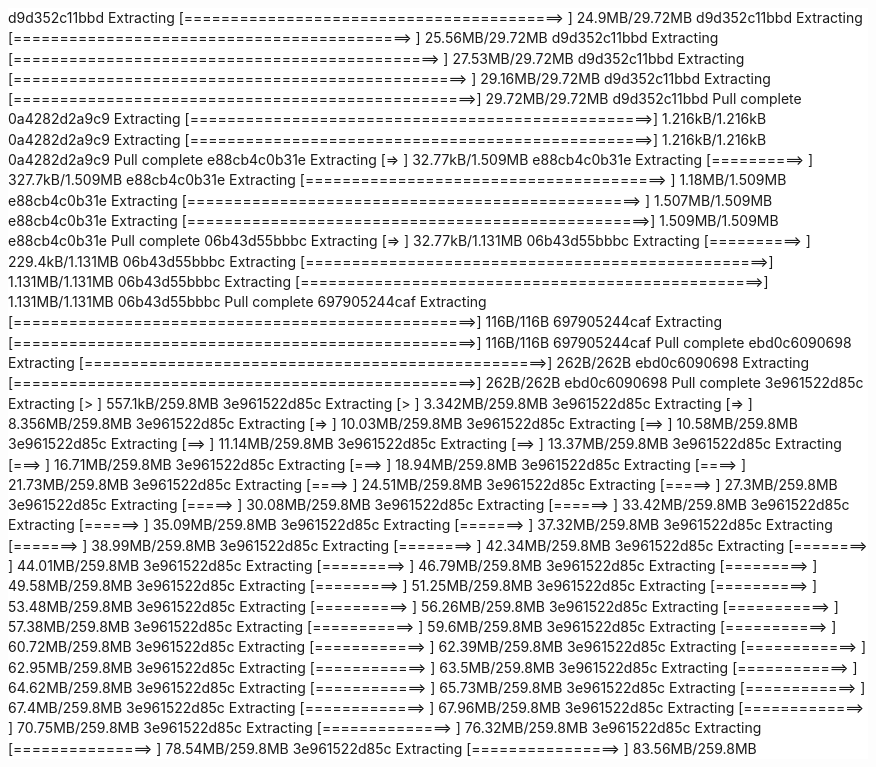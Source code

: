  d9d352c11bbd Extracting [=========================================>         ]   24.9MB/29.72MB
 d9d352c11bbd Extracting [===========================================>       ]  25.56MB/29.72MB
 d9d352c11bbd Extracting [==============================================>    ]  27.53MB/29.72MB
 d9d352c11bbd Extracting [=================================================> ]  29.16MB/29.72MB
 d9d352c11bbd Extracting [==================================================>]  29.72MB/29.72MB
 d9d352c11bbd Pull complete 
 0a4282d2a9c9 Extracting [==================================================>]  1.216kB/1.216kB
 0a4282d2a9c9 Extracting [==================================================>]  1.216kB/1.216kB
 0a4282d2a9c9 Pull complete 
 e88cb4c0b31e Extracting [=>                                                 ]  32.77kB/1.509MB
 e88cb4c0b31e Extracting [==========>                                        ]  327.7kB/1.509MB
 e88cb4c0b31e Extracting [=======================================>           ]   1.18MB/1.509MB
 e88cb4c0b31e Extracting [=================================================> ]  1.507MB/1.509MB
 e88cb4c0b31e Extracting [==================================================>]  1.509MB/1.509MB
 e88cb4c0b31e Pull complete 
 06b43d55bbbc Extracting [=>                                                 ]  32.77kB/1.131MB
 06b43d55bbbc Extracting [==========>                                        ]  229.4kB/1.131MB
 06b43d55bbbc Extracting [==================================================>]  1.131MB/1.131MB
 06b43d55bbbc Extracting [==================================================>]  1.131MB/1.131MB
 06b43d55bbbc Pull complete 
 697905244caf Extracting [==================================================>]     116B/116B
 697905244caf Extracting [==================================================>]     116B/116B
 697905244caf Pull complete 
 ebd0c6090698 Extracting [==================================================>]     262B/262B
 ebd0c6090698 Extracting [==================================================>]     262B/262B
 ebd0c6090698 Pull complete 
 3e961522d85c Extracting [>                                                  ]  557.1kB/259.8MB
 3e961522d85c Extracting [>                                                  ]  3.342MB/259.8MB
 3e961522d85c Extracting [=>                                                 ]  8.356MB/259.8MB
 3e961522d85c Extracting [=>                                                 ]  10.03MB/259.8MB
 3e961522d85c Extracting [==>                                                ]  10.58MB/259.8MB
 3e961522d85c Extracting [==>                                                ]  11.14MB/259.8MB
 3e961522d85c Extracting [==>                                                ]  13.37MB/259.8MB
 3e961522d85c Extracting [===>                                               ]  16.71MB/259.8MB
 3e961522d85c Extracting [===>                                               ]  18.94MB/259.8MB
 3e961522d85c Extracting [====>                                              ]  21.73MB/259.8MB
 3e961522d85c Extracting [====>                                              ]  24.51MB/259.8MB
 3e961522d85c Extracting [=====>                                             ]   27.3MB/259.8MB
 3e961522d85c Extracting [=====>                                             ]  30.08MB/259.8MB
 3e961522d85c Extracting [======>                                            ]  33.42MB/259.8MB
 3e961522d85c Extracting [======>                                            ]  35.09MB/259.8MB
 3e961522d85c Extracting [=======>                                           ]  37.32MB/259.8MB
 3e961522d85c Extracting [=======>                                           ]  38.99MB/259.8MB
 3e961522d85c Extracting [========>                                          ]  42.34MB/259.8MB
 3e961522d85c Extracting [========>                                          ]  44.01MB/259.8MB
 3e961522d85c Extracting [=========>                                         ]  46.79MB/259.8MB
 3e961522d85c Extracting [=========>                                         ]  49.58MB/259.8MB
 3e961522d85c Extracting [=========>                                         ]  51.25MB/259.8MB
 3e961522d85c Extracting [==========>                                        ]  53.48MB/259.8MB
 3e961522d85c Extracting [==========>                                        ]  56.26MB/259.8MB
 3e961522d85c Extracting [===========>                                       ]  57.38MB/259.8MB
 3e961522d85c Extracting [===========>                                       ]   59.6MB/259.8MB
 3e961522d85c Extracting [===========>                                       ]  60.72MB/259.8MB
 3e961522d85c Extracting [============>                                      ]  62.39MB/259.8MB
 3e961522d85c Extracting [============>                                      ]  62.95MB/259.8MB
 3e961522d85c Extracting [============>                                      ]   63.5MB/259.8MB
 3e961522d85c Extracting [============>                                      ]  64.62MB/259.8MB
 3e961522d85c Extracting [============>                                      ]  65.73MB/259.8MB
 3e961522d85c Extracting [============>                                      ]   67.4MB/259.8MB
 3e961522d85c Extracting [=============>                                     ]  67.96MB/259.8MB
 3e961522d85c Extracting [=============>                                     ]  70.75MB/259.8MB
 3e961522d85c Extracting [==============>                                    ]  76.32MB/259.8MB
 3e961522d85c Extracting [===============>                                   ]  78.54MB/259.8MB
 3e961522d85c Extracting [================>                                  ]  83.56MB/259.8MB
